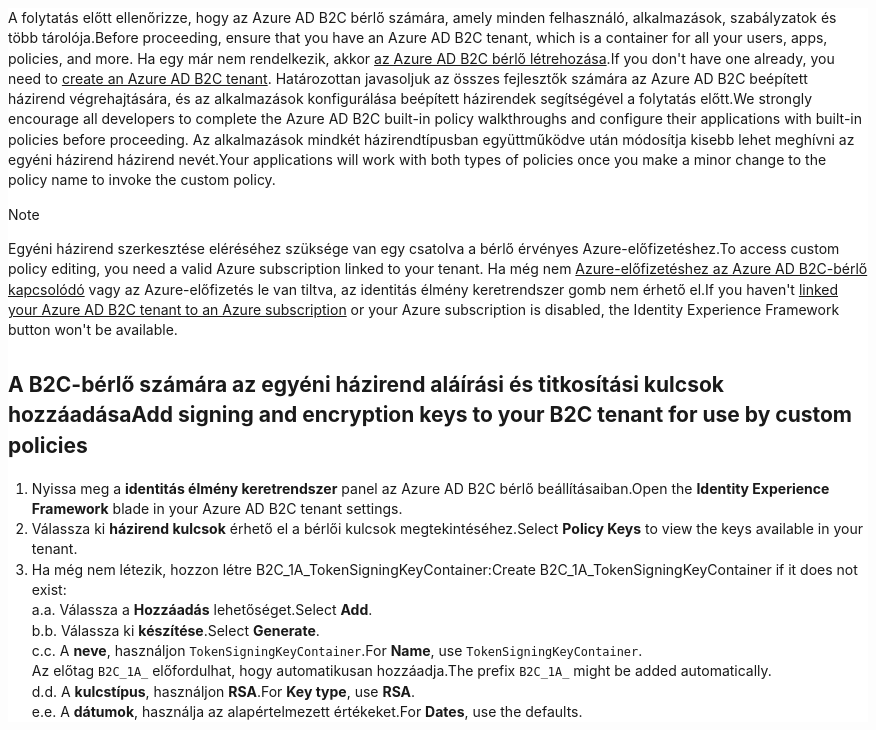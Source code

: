 <span data-ttu-id="2a58b-108">A folytatás előtt ellenőrizze, hogy az Azure AD B2C bérlő számára, amely minden felhasználó, alkalmazások, szabályzatok és több tárolója.</span><span class="sxs-lookup"><span data-stu-id="2a58b-108">Before proceeding, ensure that you have an Azure AD B2C tenant, which is a container for all your users, apps, policies, and more.</span></span> <span data-ttu-id="2a58b-109">Ha egy már nem rendelkezik, akkor [az Azure AD B2C bérlő létrehozása](active-directory-b2c-get-started.md).</span><span class="sxs-lookup"><span data-stu-id="2a58b-109">If you don't have one already, you need to [create an Azure AD B2C tenant](active-directory-b2c-get-started.md).</span></span> <span data-ttu-id="2a58b-110">Határozottan javasoljuk az összes fejlesztők számára az Azure AD B2C beépített házirend végrehajtására, és az alkalmazások konfigurálása beépített házirendek segítségével a folytatás előtt.</span><span class="sxs-lookup"><span data-stu-id="2a58b-110">We strongly encourage all developers to complete the Azure AD B2C built-in policy walkthroughs and configure their applications with built-in policies before proceeding.</span></span> <span data-ttu-id="2a58b-111">Az alkalmazások mindkét házirendtípusban együttműködve után módosítja kisebb lehet meghívni az egyéni házirend házirend nevét.</span><span class="sxs-lookup"><span data-stu-id="2a58b-111">Your applications will work with both types of policies once you make a minor change to the policy name to invoke the custom policy.</span></span>

>[!NOTE]
><span data-ttu-id="2a58b-112">Egyéni házirend szerkesztése eléréséhez szüksége van egy csatolva a bérlő érvényes Azure-előfizetéshez.</span><span class="sxs-lookup"><span data-stu-id="2a58b-112">To access custom policy editing, you need a valid Azure subscription linked to your tenant.</span></span> <span data-ttu-id="2a58b-113">Ha még nem [Azure-előfizetéshez az Azure AD B2C-bérlő kapcsolódó](active-directory-b2c-how-to-enable-billing.md) vagy az Azure-előfizetés le van tiltva, az identitás élmény keretrendszer gomb nem érhető el.</span><span class="sxs-lookup"><span data-stu-id="2a58b-113">If you haven't [linked your Azure AD B2C tenant to an Azure subscription](active-directory-b2c-how-to-enable-billing.md) or your Azure subscription is disabled, the Identity Experience Framework button won't be available.</span></span>

## <a name="add-signing-and-encryption-keys-to-your-b2c-tenant-for-use-by-custom-policies"></a><span data-ttu-id="2a58b-114">A B2C-bérlő számára az egyéni házirend aláírási és titkosítási kulcsok hozzáadása</span><span class="sxs-lookup"><span data-stu-id="2a58b-114">Add signing and encryption keys to your B2C tenant for use by custom policies</span></span>

1. <span data-ttu-id="2a58b-115">Nyissa meg a **identitás élmény keretrendszer** panel az Azure AD B2C bérlő beállításaiban.</span><span class="sxs-lookup"><span data-stu-id="2a58b-115">Open the **Identity Experience Framework** blade in your Azure AD B2C tenant settings.</span></span>
2. <span data-ttu-id="2a58b-116">Válassza ki **házirend kulcsok** érhető el a bérlői kulcsok megtekintéséhez.</span><span class="sxs-lookup"><span data-stu-id="2a58b-116">Select **Policy Keys** to view the keys available in your tenant.</span></span>
3. <span data-ttu-id="2a58b-117">Ha még nem létezik, hozzon létre B2C_1A_TokenSigningKeyContainer:</span><span class="sxs-lookup"><span data-stu-id="2a58b-117">Create B2C_1A_TokenSigningKeyContainer if it does not exist:</span></span><br>
    <span data-ttu-id="2a58b-118">a.</span><span class="sxs-lookup"><span data-stu-id="2a58b-118">a.</span></span> <span data-ttu-id="2a58b-119">Válassza a **Hozzáadás** lehetőséget.</span><span class="sxs-lookup"><span data-stu-id="2a58b-119">Select **Add**.</span></span> <br>
    <span data-ttu-id="2a58b-120">b.</span><span class="sxs-lookup"><span data-stu-id="2a58b-120">b.</span></span> <span data-ttu-id="2a58b-121">Válassza ki **készítése**.</span><span class="sxs-lookup"><span data-stu-id="2a58b-121">Select **Generate**.</span></span><br>
    <span data-ttu-id="2a58b-122">c.</span><span class="sxs-lookup"><span data-stu-id="2a58b-122">c.</span></span> <span data-ttu-id="2a58b-123">A **neve**, használjon `TokenSigningKeyContainer`.</span><span class="sxs-lookup"><span data-stu-id="2a58b-123">For **Name**, use `TokenSigningKeyContainer`.</span></span> <br> 
    <span data-ttu-id="2a58b-124">Az előtag `B2C_1A_` előfordulhat, hogy automatikusan hozzáadja.</span><span class="sxs-lookup"><span data-stu-id="2a58b-124">The prefix `B2C_1A_` might be added automatically.</span></span><br>
    <span data-ttu-id="2a58b-125">d.</span><span class="sxs-lookup"><span data-stu-id="2a58b-125">d.</span></span> <span data-ttu-id="2a58b-126">A **kulcstípus**, használjon **RSA**.</span><span class="sxs-lookup"><span data-stu-id="2a58b-126">For **Key type**, use **RSA**.</span></span><br>
    <span data-ttu-id="2a58b-127">e.</span><span class="sxs-lookup"><span data-stu-id="2a58b-127">e.</span></span> <span data-ttu-id="2a58b-128">A **dátumok**, használja az alapértelmezett értékeket.</span><span class="sxs-lookup"><span data-stu-id="2a58b-128">For **Dates**, use the defaults.</span></span> <br>